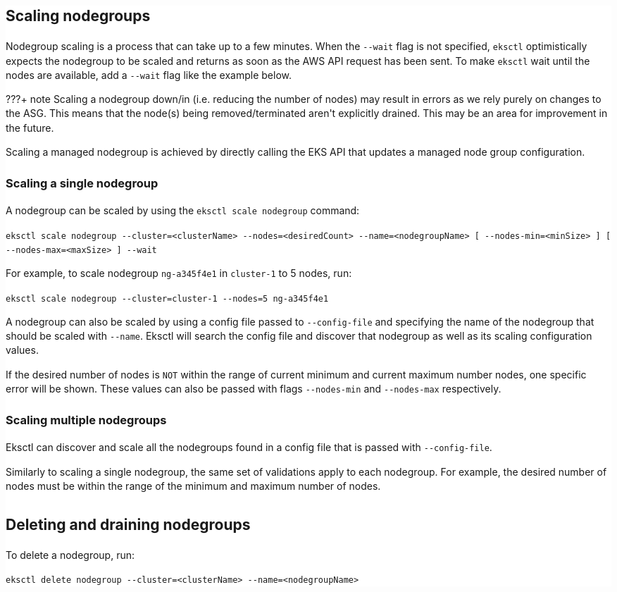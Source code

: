 ## Scaling nodegroups

Nodegroup scaling is a process that can take up to a few minutes. When the `--wait` flag is not specified,
`eksctl` optimistically expects the nodegroup to be scaled and returns as soon as the AWS API request has been sent. To make
`eksctl` wait until the nodes are available, add a `--wait` flag like the example below.

???+ note
    Scaling a nodegroup down/in (i.e. reducing the number of nodes) may result in errors as we rely purely on changes to the ASG. This means that the node(s) being removed/terminated aren't explicitly drained. This may be an area for improvement in the future.

Scaling a managed nodegroup is achieved by directly calling the EKS API that updates a managed node group configuration. 

### Scaling a single nodegroup

A nodegroup can be scaled by using the `eksctl scale nodegroup` command:

```
eksctl scale nodegroup --cluster=<clusterName> --nodes=<desiredCount> --name=<nodegroupName> [ --nodes-min=<minSize> ] [ --nodes-max=<maxSize> ] --wait
```

For example, to scale nodegroup `ng-a345f4e1` in `cluster-1` to 5 nodes, run:

```
eksctl scale nodegroup --cluster=cluster-1 --nodes=5 ng-a345f4e1
```

A nodegroup can also be scaled by using a config file passed to `--config-file` and specifying the name of the nodegroup that should be scaled with `--name`. Eksctl will search the config file and discover that nodegroup as well as its scaling configuration values.

If the desired number of nodes is `NOT` within the range of current minimum and current maximum number nodes, one specific error will be shown.
These values can also be passed with flags `--nodes-min` and `--nodes-max` respectively.

### Scaling multiple nodegroups

Eksctl can discover and scale all the nodegroups found in a config file that is passed with `--config-file`. 

Similarly to scaling a single nodegroup, the same set of validations apply to each nodegroup. For example, the desired number of nodes must be within the range of the minimum and maximum number of nodes.

## Deleting and draining nodegroups

To delete a nodegroup, run:

```
eksctl delete nodegroup --cluster=<clusterName> --name=<nodegroupName>
```
